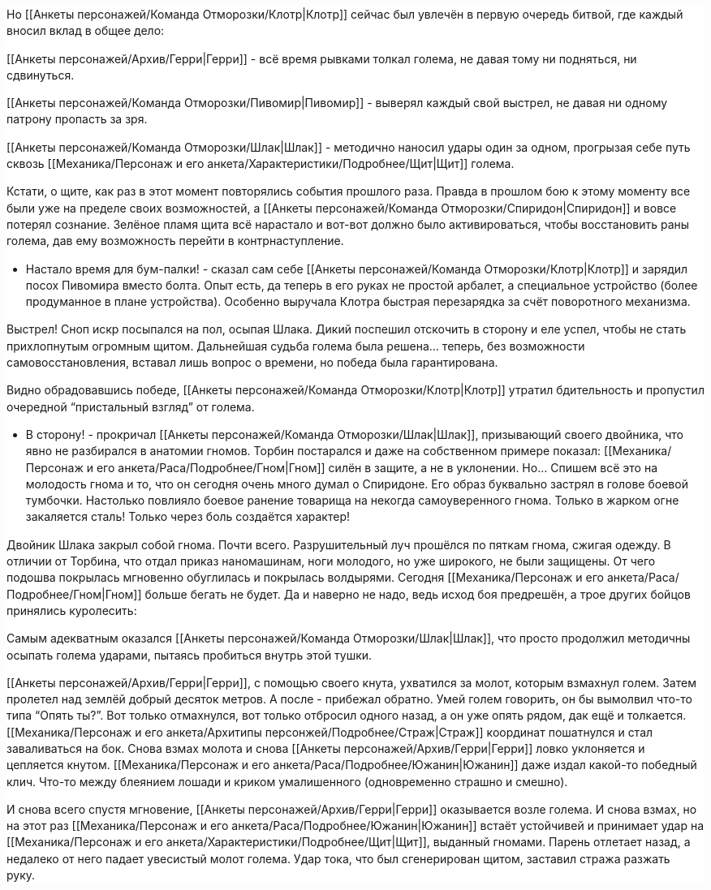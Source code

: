 Но [[Анкеты персонажей/Команда Отморозки/Клотр\|Клотр]] сейчас был увлечён в первую очередь битвой, где каждый вносил вклад в общее дело:

[[Анкеты персонажей/Архив/Герри\|Герри]] - всё время рывками толкал голема, не давая тому ни подняться, ни сдвинуться.

[[Анкеты персонажей/Команда Отморозки/Пивомир\|Пивомир]] - выверял каждый свой выстрел, не давая ни одному патрону пропасть за зря. 

[[Анкеты персонажей/Команда Отморозки/Шлак\|Шлак]] - методично наносил удары один за одном, прогрызая себе путь сквозь [[Механика/Персонаж и его анкета/Характеристики/Подробнее/Щит\|Щит]] голема. 

Кстати, о щите, как раз в этот момент повторялись события прошлого раза. Правда в прошлом бою к этому моменту все были уже на пределе своих возможностей, а [[Анкеты персонажей/Команда Отморозки/Спиридон\|Спиридон]] и вовсе потерял сознание. Зелёное пламя щита всё нарастало и вот-вот должно было активироваться, чтобы восстановить раны голема, дав ему возможность перейти в контрнаступление. 

- Настало время для бум-палки! - сказал сам себе [[Анкеты персонажей/Команда Отморозки/Клотр\|Клотр]] и зарядил посох Пивомира вместо болта. Опыт есть, да теперь в его руках не простой арбалет, а специальное устройство (более продуманное в плане устройства). Особенно выручала Клотра быстрая перезарядка за счёт поворотного механизма. 

Выстрел! Сноп искр посыпался на пол, осыпая Шлака. Дикий поспешил отскочить в сторону и еле успел, чтобы не стать прихлопнутым огромным щитом. Дальнейшая судьба голема была решена… теперь, без возможности самовосстановления, вставал лишь вопрос о времени, но победа была гарантирована. 

Видно обрадовавшись победе, [[Анкеты персонажей/Команда Отморозки/Клотр\|Клотр]] утратил бдительность и пропустил очередной “пристальный взгляд” от голема. 

- В сторону! - прокричал [[Анкеты персонажей/Команда Отморозки/Шлак\|Шлак]], призывающий своего двойника, что явно не разбирался в анатомии гномов. Торбин постарался и даже на собственном примере показал: [[Механика/Персонаж и его анкета/Раса/Подробнее/Гном\|Гном]] силён в защите, а не в уклонении. Но… Спишем всё это на молодость гнома и то, что он сегодня очень много думал о Спиридоне. Его образ буквально застрял в голове боевой тумбочки. Настолько повлияло боевое ранение товарища на некогда самоуверенного гнома. Только в жарком огне закаляется сталь! Только через боль создаётся характер! 

Двойник Шлака закрыл собой гнома. Почти всего. Разрушительный луч прошёлся по пяткам гнома, сжигая одежду. В отличии от Торбина, что отдал приказ наномашинам, ноги молодого, но уже широкого, не были защищены. От чего подошва покрылась мгновенно обуглилась и покрылась волдырями. Сегодня [[Механика/Персонаж и его анкета/Раса/Подробнее/Гном\|Гном]] больше бегать не будет. Да и наверно не надо, ведь исход боя предрешён, а трое других бойцов принялись куролесить:

Самым адекватным оказался [[Анкеты персонажей/Команда Отморозки/Шлак\|Шлак]], что просто продолжил методичны осыпать голема ударами, пытаясь пробиться внутрь этой тушки. 

[[Анкеты персонажей/Архив/Герри\|Герри]], с помощью своего кнута, ухватился за молот, которым взмахнул голем. Затем пролетел над землёй добрый десяток метров. А после - прибежал обратно. Умей голем говорить, он бы вымолвил что-то типа “Опять ты?”. Вот только отмахнулся, вот только отбросил одного назад, а он уже опять рядом, дак ещё и толкается. [[Механика/Персонаж и его анкета/Архитипы персонжей/Подробнее/Страж\|Страж]] координат пошатнулся и стал заваливаться на бок. Снова взмах молота и снова [[Анкеты персонажей/Архив/Герри\|Герри]] ловко уклоняется и цепляется кнутом. [[Механика/Персонаж и его анкета/Раса/Подробнее/Южанин\|Южанин]] даже издал какой-то победный клич. Что-то между блеянием лошади и криком умалишенного (одновременно страшно и смешно). 

И снова всего спустя мгновение, [[Анкеты персонажей/Архив/Герри\|Герри]] оказывается возле голема. И снова взмах, но на этот раз [[Механика/Персонаж и его анкета/Раса/Подробнее/Южанин\|Южанин]] встаёт устойчивей и принимает удар на [[Механика/Персонаж и его анкета/Характеристики/Подробнее/Щит\|Щит]], выданный гномами. Парень отлетает назад, а недалеко от него падает увесистый молот голема. Удар тока, что был сгенерирован щитом, заставил стража разжать руку. 
